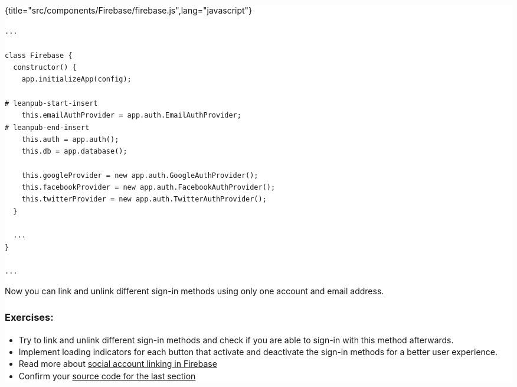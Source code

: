 {title="src/components/Firebase/firebase.js",lang="javascript"}
~~~~~~~
...

class Firebase {
  constructor() {
    app.initializeApp(config);

# leanpub-start-insert
    this.emailAuthProvider = app.auth.EmailAuthProvider;
# leanpub-end-insert
    this.auth = app.auth();
    this.db = app.database();

    this.googleProvider = new app.auth.GoogleAuthProvider();
    this.facebookProvider = new app.auth.FacebookAuthProvider();
    this.twitterProvider = new app.auth.TwitterAuthProvider();
  }

  ...
}

...
~~~~~~~

Now you can link and unlink different sign-in methods using only one account and email address.

### Exercises:

* Try to link and unlink different sign-in methods and check if you are able to sign-in with this method afterwards.
* Implement loading indicators for each button that activate and deactivate the sign-in methods for a better user experience.
* Read more about [social account linking in Firebase](https://firebase.google.com/docs/auth/web/account-linking)
* Confirm your [source code for the last section](http://bit.ly/2VnF3Rf)
